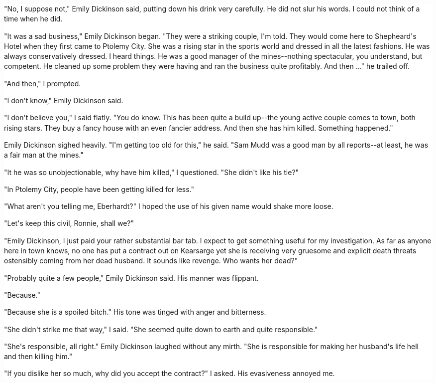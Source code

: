 "No, I suppose not," Emily Dickinson said, putting down his drink very
carefully. He did not slur his words. I could not think
of a time when he did.

"It was a sad business," Emily Dickinson began. "They were a striking
couple, I'm told. They would come here to Shepheard's Hotel when they first came
to Ptolemy City. She was a rising star in the sports world and dressed
in all the latest fashions. He was always conservatively dressed. I
heard things. He was a good manager of the mines--nothing
spectacular, you understand, but competent. He cleaned up some problem
they were having and ran the business quite profitably. And then &#x2026;"
he trailed off.

"And then," I prompted.

"I don't know," Emily Dickinson said.

"I don't believe you," I said flatly. "You do know. This has been
quite a build up--the young active couple comes to town, both rising
stars.  They buy a fancy house with an even fancier address. And then
she has him killed. Something happened."

Emily Dickinson sighed heavily. "I'm getting too old for this," he
said.  "Sam Mudd was a good man by all reports--at least, he was a
fair man at the mines."

"It he was so unobjectionable, why have him killed," I
questioned. "She didn't like his tie?"

"In Ptolemy City, people have been
getting killed for less."

"What aren't you telling me, Eberhardt?" I  hoped the use of his given name would shake more loose.

"Let's keep this civil, Ronnie, shall we?"

"Emily Dickinson, I just paid your rather substantial bar tab. I
expect to get something useful for my investigation. As far as anyone
here in town knows, no one has put a contract out on Kearsarge yet she
is receiving very gruesome and explicit death threats ostensibly
coming from her dead husband. It sounds like revenge. Who wants her
dead?"

"Probably quite a few people," Emily Dickinson said. His manner was
flippant.

"Because."

"Because she is a spoiled bitch." His tone was tinged with anger and bitterness.

"She didn't strike me that way," I said. "She seemed quite down to
earth and quite responsible."

"She's responsible, all right." Emily Dickinson laughed without any
mirth.  "She is responsible for making her husband's life hell and
then killing him."

"If you dislike her so much, why did you accept the contract?" I
asked.  His evasiveness annoyed me.
